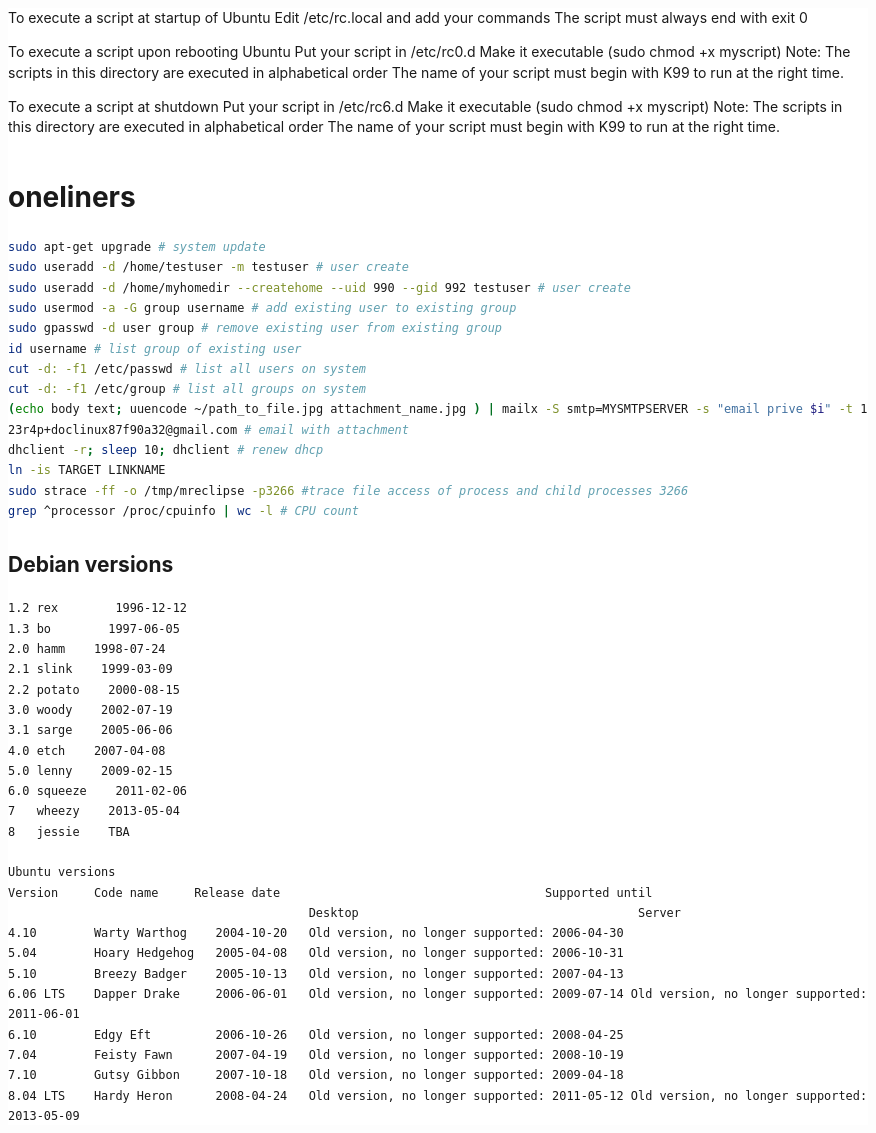 To execute a script at startup of Ubuntu
    Edit /etc/rc.local and add your commands
    The script must always end with exit 0

To execute a script upon rebooting Ubuntu
    Put your script in /etc/rc0.d
    Make it executable (sudo chmod +x myscript)
    Note: The scripts in this directory are executed in alphabetical order
    The name of your script must begin with K99 to run at the right time.


To execute a script at shutdown
    Put your script in /etc/rc6.d
    Make it executable (sudo chmod +x myscript)
    Note: The scripts in this directory are executed in alphabetical order
    The name of your script must begin with K99 to run at the right time.


# oneliners
```bash
sudo apt-get upgrade # system update
sudo useradd -d /home/testuser -m testuser # user create
sudo useradd -d /home/myhomedir --createhome --uid 990 --gid 992 testuser # user create
sudo usermod -a -G group username # add existing user to existing group
sudo gpasswd -d user group # remove existing user from existing group
id username # list group of existing user
cut -d: -f1 /etc/passwd # list all users on system
cut -d: -f1 /etc/group # list all groups on system
(echo body text; uuencode ~/path_to_file.jpg attachment_name.jpg ) | mailx -S smtp=MYSMTPSERVER -s "email prive $i" -t 123r4p+doclinux87f90a32@gmail.com # email with attachment
dhclient -r; sleep 10; dhclient # renew dhcp
ln -is TARGET LINKNAME
sudo strace -ff -o /tmp/mreclipse -p3266 #trace file access of process and child processes 3266
grep ^processor /proc/cpuinfo | wc -l # CPU count
```


## Debian versions
```bash
1.2 rex        1996-12-12
1.3 bo        1997-06-05
2.0 hamm    1998-07-24
2.1 slink    1999-03-09
2.2 potato    2000-08-15
3.0 woody    2002-07-19
3.1 sarge    2005-06-06
4.0 etch    2007-04-08
5.0 lenny    2009-02-15
6.0 squeeze    2011-02-06
7   wheezy    2013-05-04
8   jessie    TBA

Ubuntu versions
Version     Code name     Release date                                     Supported until
                                          Desktop                                       Server
4.10        Warty Warthog    2004-10-20   Old version, no longer supported: 2006-04-30
5.04        Hoary Hedgehog   2005-04-08   Old version, no longer supported: 2006-10-31
5.10        Breezy Badger    2005-10-13   Old version, no longer supported: 2007-04-13
6.06 LTS    Dapper Drake     2006-06-01   Old version, no longer supported: 2009-07-14 Old version, no longer supported: 2011-06-01
6.10        Edgy Eft         2006-10-26   Old version, no longer supported: 2008-04-25
7.04        Feisty Fawn      2007-04-19   Old version, no longer supported: 2008-10-19
7.10        Gutsy Gibbon     2007-10-18   Old version, no longer supported: 2009-04-18
8.04 LTS    Hardy Heron      2008-04-24   Old version, no longer supported: 2011-05-12 Old version, no longer supported: 2013-05-09
```